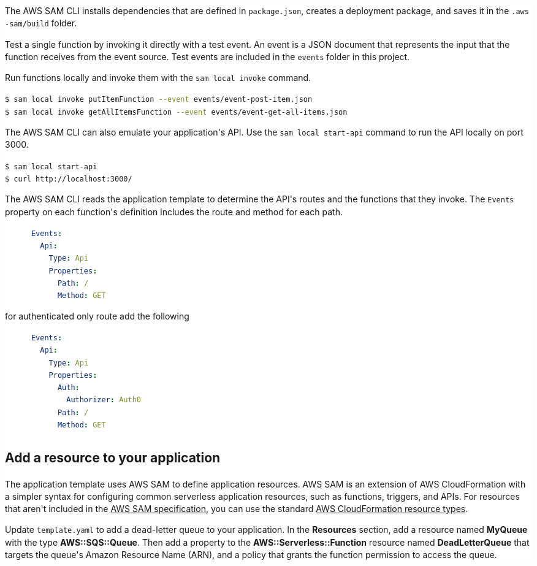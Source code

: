 The AWS SAM CLI installs dependencies that are defined in `package.json`, creates a deployment package, and saves it in the `.aws-sam/build` folder.

Test a single function by invoking it directly with a test event. An event is a JSON document that represents the input that the function receives from the event source. Test events are included in the `events` folder in this project.

Run functions locally and invoke them with the `sam local invoke` command.

```bash
$ sam local invoke putItemFunction --event events/event-post-item.json
$ sam local invoke getAllItemsFunction --event events/event-get-all-items.json
```

The AWS SAM CLI can also emulate your application's API. Use the `sam local start-api` command to run the API locally on port 3000.

```bash
$ sam local start-api
$ curl http://localhost:3000/
```

The AWS SAM CLI reads the application template to determine the API's routes and the functions that they invoke. The `Events` property on each function's definition includes the route and method for each path.

```yaml
      Events:
        Api:
          Type: Api
          Properties:
            Path: /
            Method: GET
```
for authenticated only route add the following 

```yaml
      Events:
        Api:
          Type: Api
          Properties:
            Auth:
              Authorizer: Auth0
            Path: /
            Method: GET
```
## Add a resource to your application
The application template uses AWS SAM to define application resources. AWS SAM is an extension of AWS CloudFormation with a simpler syntax for configuring common serverless application resources, such as functions, triggers, and APIs. For resources that aren't included in the [AWS SAM specification](https://github.com/awslabs/serverless-application-model/blob/master/versions/2016-10-31.md), you can use the standard [AWS CloudFormation resource types](https://docs.aws.amazon.com/AWSCloudFormation/latest/UserGuide/aws-template-resource-type-ref.html).

Update `template.yaml` to add a dead-letter queue to your application. In the **Resources** section, add a resource named **MyQueue** with the type **AWS::SQS::Queue**. Then add a property to the **AWS::Serverless::Function** resource named **DeadLetterQueue** that targets the queue's Amazon Resource Name (ARN), and a policy that grants the function permission to access the queue.
